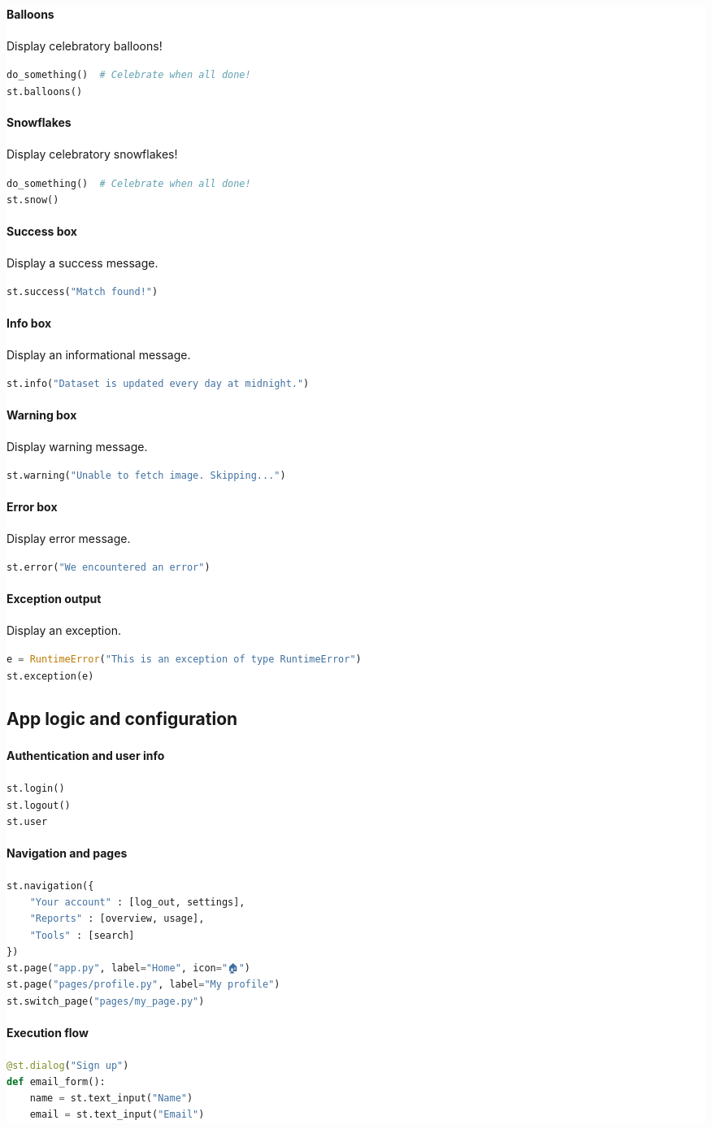 #### Balloons
Display celebratory balloons!
```python
do_something()  # Celebrate when all done!
st.balloons()
```
#### Snowflakes
Display celebratory snowflakes!
```python
do_something()  # Celebrate when all done!
st.snow()
```
#### Success box
Display a success message.
```python
st.success("Match found!")
```
#### Info box
Display an informational message.
```python
st.info("Dataset is updated every day at midnight.")
```
#### Warning box
Display warning message.
```python
st.warning("Unable to fetch image. Skipping...")
```
#### Error box
Display error message.
```python
st.error("We encountered an error")
```
#### Exception output
Display an exception.
```python
e = RuntimeError("This is an exception of type RuntimeError")
st.exception(e)
```

## App logic and configuration
#### Authentication and user info
```python
st.login()
st.logout()
st.user
```
#### Navigation and pages
```python
st.navigation({
    "Your account" : [log_out, settings],
    "Reports" : [overview, usage],
    "Tools" : [search]
})
st.page("app.py", label="Home", icon="🏠")
st.page("pages/profile.py", label="My profile")
st.switch_page("pages/my_page.py")
```
#### Execution flow
```python
@st.dialog("Sign up")
def email_form():
    name = st.text_input("Name")
    email = st.text_input("Email")
```